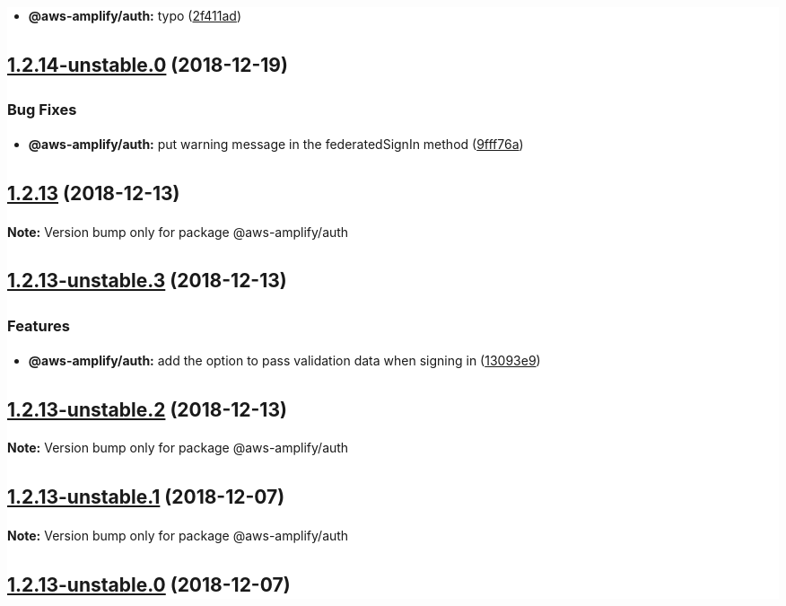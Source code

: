 - **@aws-amplify/auth:** typo ([2f411ad](https://github.com/aws/aws-amplify/commit/2f411ad))

<a name="1.2.14-unstable.0"></a>

## [1.2.14-unstable.0](https://github.com/aws/aws-amplify/compare/@aws-amplify/auth@1.2.13...@aws-amplify/auth@1.2.14-unstable.0) (2018-12-19)

### Bug Fixes

- **@aws-amplify/auth:** put warning message in the federatedSignIn method ([9fff76a](https://github.com/aws/aws-amplify/commit/9fff76a))

<a name="1.2.13"></a>

## [1.2.13](https://github.com/aws/aws-amplify/compare/@aws-amplify/auth@1.2.13-unstable.3...@aws-amplify/auth@1.2.13) (2018-12-13)

**Note:** Version bump only for package @aws-amplify/auth

<a name="1.2.13-unstable.3"></a>

## [1.2.13-unstable.3](https://github.com/aws/aws-amplify/compare/@aws-amplify/auth@1.2.13-unstable.2...@aws-amplify/auth@1.2.13-unstable.3) (2018-12-13)

### Features

- **@aws-amplify/auth:** add the option to pass validation data when signing in ([13093e9](https://github.com/aws/aws-amplify/commit/13093e9))

<a name="1.2.13-unstable.2"></a>

## [1.2.13-unstable.2](https://github.com/aws/aws-amplify/compare/@aws-amplify/auth@1.2.13-unstable.1...@aws-amplify/auth@1.2.13-unstable.2) (2018-12-13)

**Note:** Version bump only for package @aws-amplify/auth

<a name="1.2.13-unstable.1"></a>

## [1.2.13-unstable.1](https://github.com/aws/aws-amplify/compare/@aws-amplify/auth@1.2.13-unstable.0...@aws-amplify/auth@1.2.13-unstable.1) (2018-12-07)

**Note:** Version bump only for package @aws-amplify/auth

<a name="1.2.13-unstable.0"></a>

## [1.2.13-unstable.0](https://github.com/aws/aws-amplify/compare/@aws-amplify/auth@1.2.12...@aws-amplify/auth@1.2.13-unstable.0) (2018-12-07)

